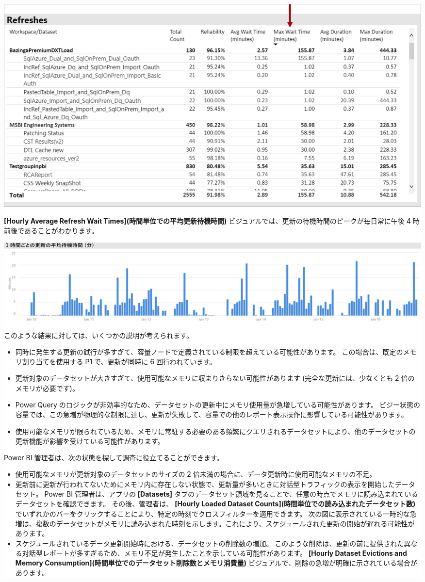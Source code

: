 ![ワークスペース別にグループ化され、最大待機時間の降順で並べ替えられているデータセットの更新](media/service-premium-capacity-scenarios/dataset-refreshes.png)

**[Hourly Average Refresh Wait Times]\(時間単位での平均更新待機時間\)** ビジュアルでは、更新の待機時間のピークが毎日常に午後 4 時前後であることがわかります。

![午後 4 時に定期的にピークになる更新待機](media/service-premium-capacity-scenarios/peak-refresh-waits.png)

このような結果に対しては、いくつかの説明が考えられます。

- 同時に発生する更新の試行が多すぎて、容量ノードで定義されている制限を超えている可能性があります。 この場合は、既定のメモリ割り当てを使用する P1 で、更新が同時に 6 回行われています。

- 更新対象のデータセットが大きすぎて、使用可能なメモリに収まりきらない可能性があります (完全な更新には、少なくとも 2 倍のメモリが必要です)。
- Power Query のロジックが非効率的なため、データセットの更新中にメモリ使用量が急増している可能性があります。 ビジー状態の容量では、この急増が物理的な制限に達し、更新が失敗して、容量での他のレポート表示操作に影響している可能性があります。
- 使用可能なメモリが限られているため、メモリに常駐する必要のある頻繁にクエリされるデータセットにより、他のデータセットの更新機能が影響を受けている可能性があります。

Power BI 管理者は、次の状態を探して調査に役立てることができます。

- 使用可能なメモリが更新対象のデータセットのサイズの 2 倍未満の場合に、データ更新時に使用可能なメモリの不足。
- 更新前に更新が行われてないためにメモリ内に存在しない状態で、更新量が多いときに対話型トラフィックの表示を開始したデータセット。 Power BI 管理者は、アプリの **[Datasets]** タブのデータセット領域を見ることで、任意の時点でメモリに読み込まれているデータセットを確認できます。 その後、管理者は、 **[Hourly Loaded Dataset Counts]\(時間単位での読み込まれたデータセット数\)** でいずれかのバーをクリックすることにより、特定の時刻でクロスフィルターを適用できます。 次の図に表示されている一時的な急増は、複数のデータセットがメモリに読み込まれた時刻を示します。これにより、スケジュールされた更新の開始が遅れる可能性があります。
- スケジュールされているデータ更新開始時における、データセットの削除数の増加。 このような削除は、更新の前に提供された異なる対話型レポートが多すぎるため、メモリ不足が発生したことを示している可能性があります。 **[Hourly Dataset Evictions and Memory Consumption]\(時間単位でのデータセット削除数とメモリ消費量\)** ビジュアルで、削除の急増が明確に示されている場合があります。
